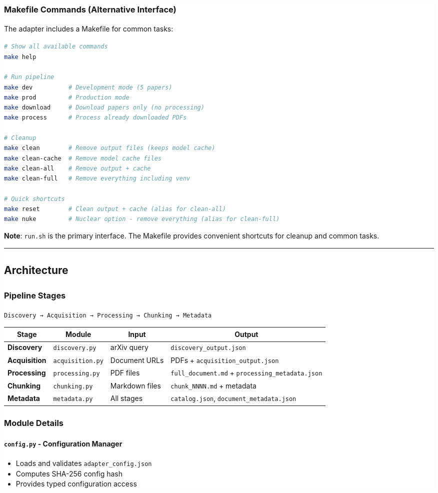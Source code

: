### Makefile Commands (Alternative Interface)

The adapter includes a Makefile for common tasks:

```bash
# Show all available commands
make help

# Run pipeline
make dev          # Development mode (5 papers)
make prod         # Production mode
make download     # Download papers only (no processing)
make process      # Process already downloaded PDFs

# Cleanup
make clean        # Remove output files (keeps model cache)
make clean-cache  # Remove model cache files
make clean-all    # Remove output + cache
make clean-full   # Remove everything including venv

# Quick shortcuts
make reset        # Clean output + cache (alias for clean-all)
make nuke         # Nuclear option - remove everything (alias for clean-full)
```

**Note**: `run.sh` is the primary interface. The Makefile provides convenient shortcuts for cleanup and common tasks.

---

## Architecture

### Pipeline Stages

```
Discovery → Acquisition → Processing → Chunking → Metadata
```

| Stage | Module | Input | Output |
|-------|--------|-------|--------|
| **Discovery** | `discovery.py` | arXiv query | `discovery_output.json` |
| **Acquisition** | `acquisition.py` | Document URLs | PDFs + `acquisition_output.json` |
| **Processing** | `processing.py` | PDF files | `full_document.md` + `processing_metadata.json` |
| **Chunking** | `chunking.py` | Markdown files | `chunk_NNNN.md` + metadata |
| **Metadata** | `metadata.py` | All stages | `catalog.json`, `document_metadata.json` |

### Module Details

#### `config.py` - Configuration Manager
- Loads and validates `adapter_config.json`
- Computes SHA-256 config hash
- Provides typed configuration access
